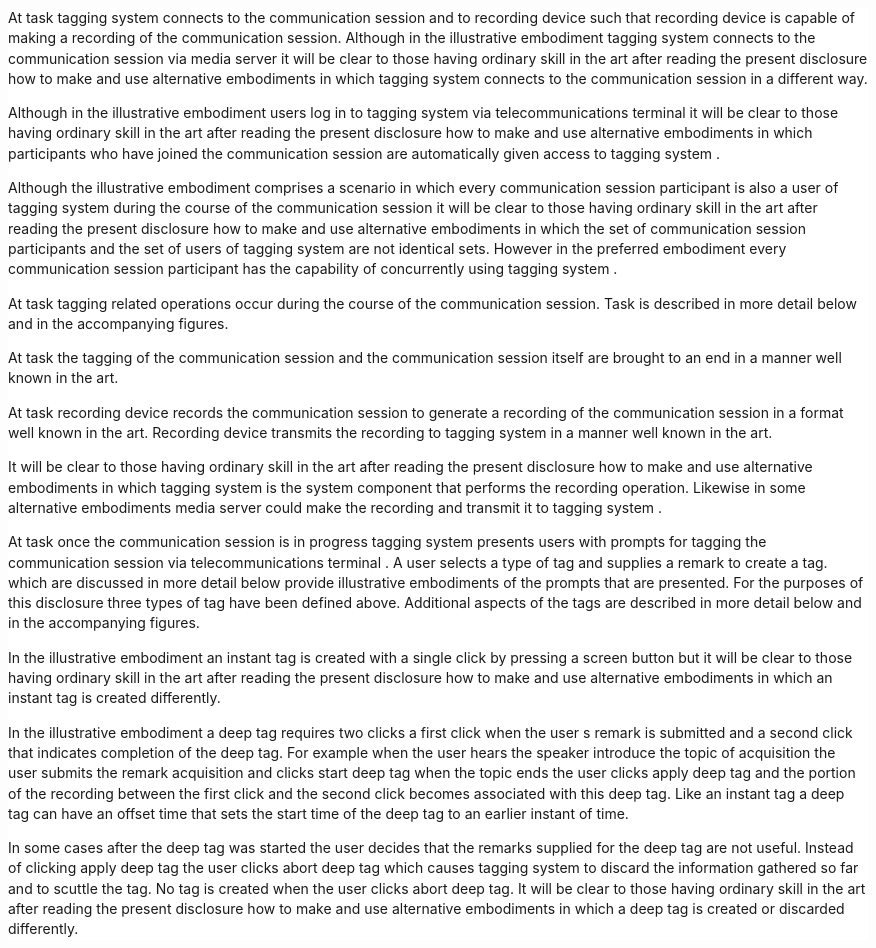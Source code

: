 At task tagging system connects to the communication session and to recording device such that recording device is capable of making a recording of the communication session. Although in the illustrative embodiment tagging system connects to the communication session via media server it will be clear to those having ordinary skill in the art after reading the present disclosure how to make and use alternative embodiments in which tagging system connects to the communication session in a different way.

Although in the illustrative embodiment users log in to tagging system via telecommunications terminal it will be clear to those having ordinary skill in the art after reading the present disclosure how to make and use alternative embodiments in which participants who have joined the communication session are automatically given access to tagging system .

Although the illustrative embodiment comprises a scenario in which every communication session participant is also a user of tagging system during the course of the communication session it will be clear to those having ordinary skill in the art after reading the present disclosure how to make and use alternative embodiments in which the set of communication session participants and the set of users of tagging system are not identical sets. However in the preferred embodiment every communication session participant has the capability of concurrently using tagging system .

At task tagging related operations occur during the course of the communication session. Task is described in more detail below and in the accompanying figures.

At task the tagging of the communication session and the communication session itself are brought to an end in a manner well known in the art.

At task recording device records the communication session to generate a recording of the communication session in a format well known in the art. Recording device transmits the recording to tagging system in a manner well known in the art.

It will be clear to those having ordinary skill in the art after reading the present disclosure how to make and use alternative embodiments in which tagging system is the system component that performs the recording operation. Likewise in some alternative embodiments media server could make the recording and transmit it to tagging system .

At task once the communication session is in progress tagging system presents users with prompts for tagging the communication session via telecommunications terminal . A user selects a type of tag and supplies a remark to create a tag. which are discussed in more detail below provide illustrative embodiments of the prompts that are presented. For the purposes of this disclosure three types of tag have been defined above. Additional aspects of the tags are described in more detail below and in the accompanying figures.

In the illustrative embodiment an instant tag is created with a single click by pressing a screen button but it will be clear to those having ordinary skill in the art after reading the present disclosure how to make and use alternative embodiments in which an instant tag is created differently.

In the illustrative embodiment a deep tag requires two clicks a first click when the user s remark is submitted and a second click that indicates completion of the deep tag. For example when the user hears the speaker introduce the topic of acquisition the user submits the remark acquisition and clicks start deep tag when the topic ends the user clicks apply deep tag and the portion of the recording between the first click and the second click becomes associated with this deep tag. Like an instant tag a deep tag can have an offset time that sets the start time of the deep tag to an earlier instant of time.

In some cases after the deep tag was started the user decides that the remarks supplied for the deep tag are not useful. Instead of clicking apply deep tag the user clicks abort deep tag which causes tagging system to discard the information gathered so far and to scuttle the tag. No tag is created when the user clicks abort deep tag. It will be clear to those having ordinary skill in the art after reading the present disclosure how to make and use alternative embodiments in which a deep tag is created or discarded differently.
